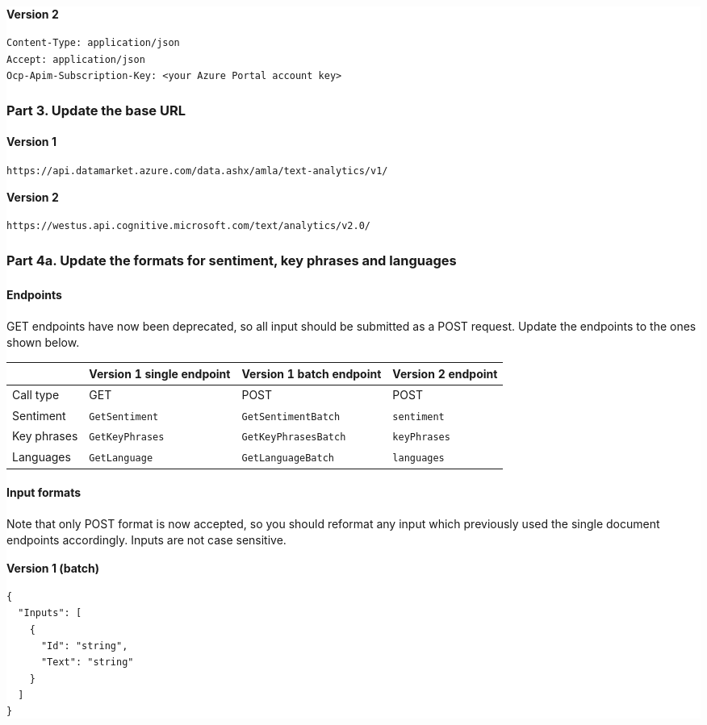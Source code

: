 **Version 2**

```
Content-Type: application/json
Accept: application/json
Ocp-Apim-Subscription-Key: <your Azure Portal account key>
```

### Part 3. Update the base URL ###

**Version 1**

```
https://api.datamarket.azure.com/data.ashx/amla/text-analytics/v1/
```

**Version 2**

```
https://westus.api.cognitive.microsoft.com/text/analytics/v2.0/
```

### Part 4a. Update the formats for sentiment, key phrases and languages ###

#### Endpoints ####

GET endpoints have now been deprecated, so all input should be submitted as a POST request. Update the endpoints to the ones shown below.

| |Version 1 single endpoint|Version 1 batch endpoint|Version 2 endpoint|
|---|---|---|---|
|Call type|GET|POST|POST|
|Sentiment|```GetSentiment```|```GetSentimentBatch```|```sentiment```|
|Key phrases|```GetKeyPhrases```|```GetKeyPhrasesBatch```|```keyPhrases```|
|Languages|```GetLanguage```|```GetLanguageBatch```|```languages```|

#### Input formats ####

Note that only POST format is now accepted, so you should reformat any input which previously used the single document endpoints accordingly. Inputs are not case sensitive.

**Version 1 (batch)**

```
{
  "Inputs": [
    {
      "Id": "string",
      "Text": "string"
    }
  ]
}
```
